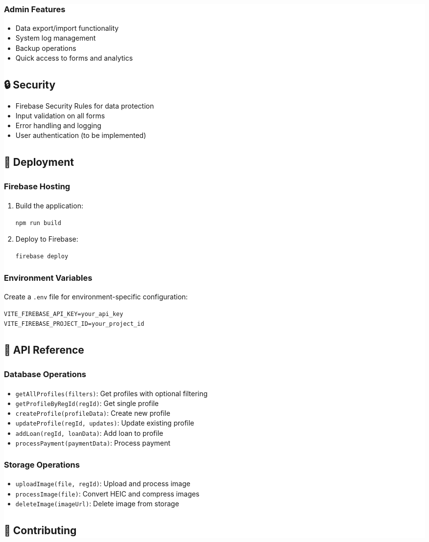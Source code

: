### Admin Features
- Data export/import functionality
- System log management
- Backup operations
- Quick access to forms and analytics

## 🔒 Security

- Firebase Security Rules for data protection
- Input validation on all forms
- Error handling and logging
- User authentication (to be implemented)

## 🚀 Deployment

### Firebase Hosting
1. Build the application:
   ```bash
   npm run build
   ```

2. Deploy to Firebase:
   ```bash
   firebase deploy
   ```

### Environment Variables
Create a `.env` file for environment-specific configuration:
```
VITE_FIREBASE_API_KEY=your_api_key
VITE_FIREBASE_PROJECT_ID=your_project_id
```

## 📝 API Reference

### Database Operations
- `getAllProfiles(filters)`: Get profiles with optional filtering
- `getProfileByRegId(regId)`: Get single profile
- `createProfile(profileData)`: Create new profile
- `updateProfile(regId, updates)`: Update existing profile
- `addLoan(regId, loanData)`: Add loan to profile
- `processPayment(paymentData)`: Process payment

### Storage Operations
- `uploadImage(file, regId)`: Upload and process image
- `processImage(file)`: Convert HEIC and compress images
- `deleteImage(imageUrl)`: Delete image from storage

## 🤝 Contributing
